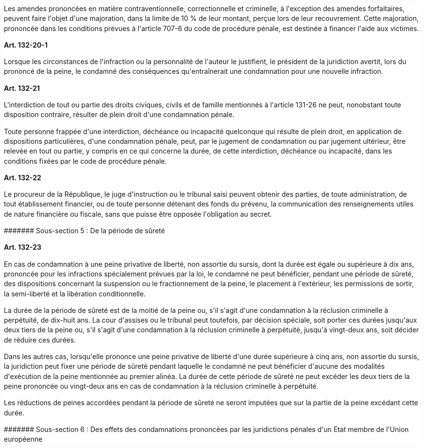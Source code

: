 Les amendes prononcées en matière contraventionnelle, correctionnelle et criminelle, à l'exception des amendes forfaitaires, peuvent faire l'objet d'une majoration, dans la limite de 10 % de leur montant, perçue lors de leur recouvrement. Cette majoration, prononcée dans les conditions prévues à l'article 707-6 du code de procédure pénale, est destinée à financer l'aide aux victimes.

**Art. 132-20-1**

Lorsque les circonstances de l'infraction ou la personnalité de l'auteur le justifient, le président de la juridiction avertit, lors du prononcé de la peine, le condamné des conséquences qu'entraînerait une condamnation pour une nouvelle infraction.

**Art. 132-21**

L'interdiction de tout ou partie des droits civiques, civils et de famille mentionnés à l'article 131-26 ne peut, nonobstant toute disposition contraire, résulter de plein droit d'une condamnation pénale.

Toute personne frappée d'une interdiction, déchéance ou incapacité quelconque qui résulte de plein droit, en application de dispositions particulières, d'une condamnation pénale, peut, par le jugement de condamnation ou par jugement ultérieur, être relevée en tout ou partie, y compris en ce qui concerne la durée, de cette interdiction, déchéance ou incapacité, dans les conditions fixées par le code de procédure pénale.

**Art. 132-22**

Le procureur de la République, le juge d'instruction ou le tribunal saisi peuvent obtenir des parties, de toute administration, de tout établissement financier, ou de toute personne détenant des fonds du prévenu, la communication des renseignements utiles de nature financière ou fiscale, sans que puisse être opposée l'obligation au secret.

####### Sous-section 5 : De la période de sûreté

**Art. 132-23**

En cas de condamnation à une peine privative de liberté, non assortie du sursis, dont la durée est égale ou supérieure à dix ans, prononcée pour les infractions spécialement prévues par la loi, le condamné ne peut bénéficier, pendant une période de sûreté, des dispositions concernant la suspension ou le fractionnement de la peine, le placement à l'extérieur, les permissions de sortir, la semi-liberté et la libération conditionnelle.

La durée de la période de sûreté est de la moitié de la peine ou, s'il s'agit d'une condamnation à la réclusion criminelle à perpétuité, de dix-huit ans. La cour d'assises ou le tribunal peut toutefois, par décision spéciale, soit porter ces durées jusqu'aux deux tiers de la peine ou, s'il s'agit d'une condamnation à la réclusion criminelle à perpétuité, jusqu'à vingt-deux ans, soit décider de réduire ces durées.

Dans les autres cas, lorsqu'elle prononce une peine privative de liberté d'une durée supérieure à cinq ans, non assortie du sursis, la juridiction peut fixer une période de sûreté pendant laquelle le condamné ne peut bénéficier d'aucune des modalités d'exécution de la peine mentionnée au premier alinéa. La durée de cette période de sûreté ne peut excéder les deux tiers de la peine prononcée ou vingt-deux ans en cas de condamnation à la réclusion criminelle à perpétuité.

Les réductions de peines accordées pendant la période de sûreté ne seront imputées que sur la partie de la peine excédant cette durée.

####### Sous-section 6 : Des effets des condamnations prononcées par les juridictions pénales d'un Etat membre de l'Union européenne

